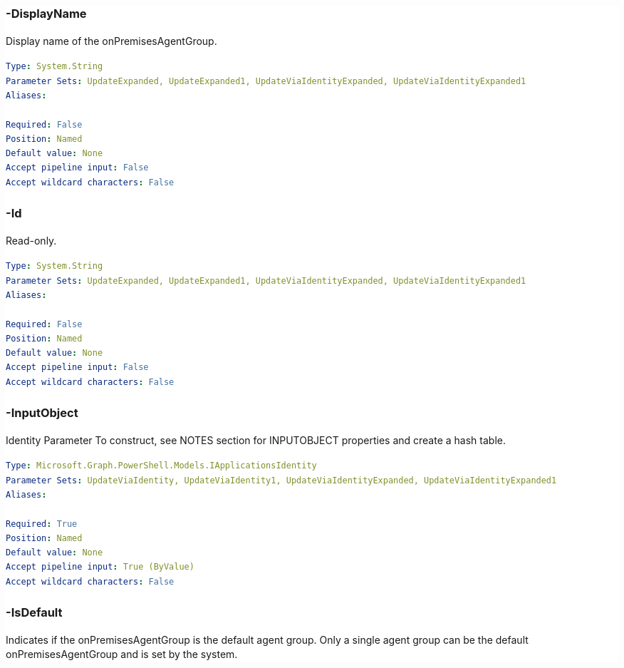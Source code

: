 ### -DisplayName
Display name of the onPremisesAgentGroup.

```yaml
Type: System.String
Parameter Sets: UpdateExpanded, UpdateExpanded1, UpdateViaIdentityExpanded, UpdateViaIdentityExpanded1
Aliases:

Required: False
Position: Named
Default value: None
Accept pipeline input: False
Accept wildcard characters: False
```

### -Id
Read-only.

```yaml
Type: System.String
Parameter Sets: UpdateExpanded, UpdateExpanded1, UpdateViaIdentityExpanded, UpdateViaIdentityExpanded1
Aliases:

Required: False
Position: Named
Default value: None
Accept pipeline input: False
Accept wildcard characters: False
```

### -InputObject
Identity Parameter
To construct, see NOTES section for INPUTOBJECT properties and create a hash table.

```yaml
Type: Microsoft.Graph.PowerShell.Models.IApplicationsIdentity
Parameter Sets: UpdateViaIdentity, UpdateViaIdentity1, UpdateViaIdentityExpanded, UpdateViaIdentityExpanded1
Aliases:

Required: True
Position: Named
Default value: None
Accept pipeline input: True (ByValue)
Accept wildcard characters: False
```

### -IsDefault
Indicates if the onPremisesAgentGroup is the default agent group.
Only a single agent group can be the default onPremisesAgentGroup and is set by the system.
